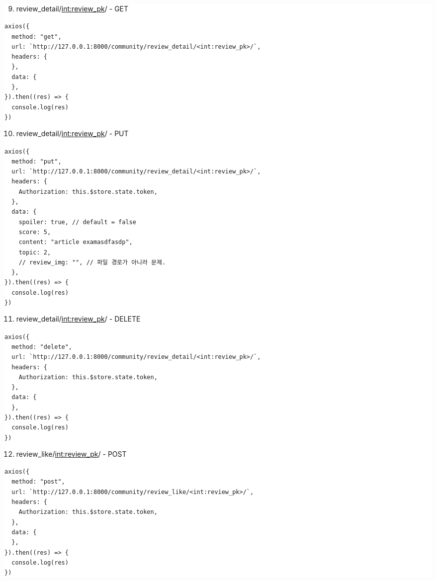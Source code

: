 9. review_detail/<int:review_pk>/ - GET

```
axios({
  method: "get",
  url: `http://127.0.0.1:8000/community/review_detail/<int:review_pk>/`,
  headers: {
  },
  data: {
  },
}).then((res) => {
  console.log(res)
})
```

10. review_detail/<int:review_pk>/ - PUT

```
axios({
  method: "put",
  url: `http://127.0.0.1:8000/community/review_detail/<int:review_pk>/`,
  headers: {
    Authorization: this.$store.state.token,
  },
  data: {
    spoiler: true, // default = false
    score: 5,
    content: "article examasdfasdp",
    topic: 2,
    // review_img: "", // 파일 경로가 아니라 문제.
  },
}).then((res) => {
  console.log(res)
})
```

11. review_detail/<int:review_pk>/ - DELETE

```
axios({
  method: "delete",
  url: `http://127.0.0.1:8000/community/review_detail/<int:review_pk>/`,
  headers: {
    Authorization: this.$store.state.token,
  },
  data: {
  },
}).then((res) => {
  console.log(res)
})
```

12. review_like/<int:review_pk>/ - POST

```
axios({
  method: "post",
  url: `http://127.0.0.1:8000/community/review_like/<int:review_pk>/`,
  headers: {
    Authorization: this.$store.state.token,
  },
  data: {
  },
}).then((res) => {
  console.log(res)
})
```

